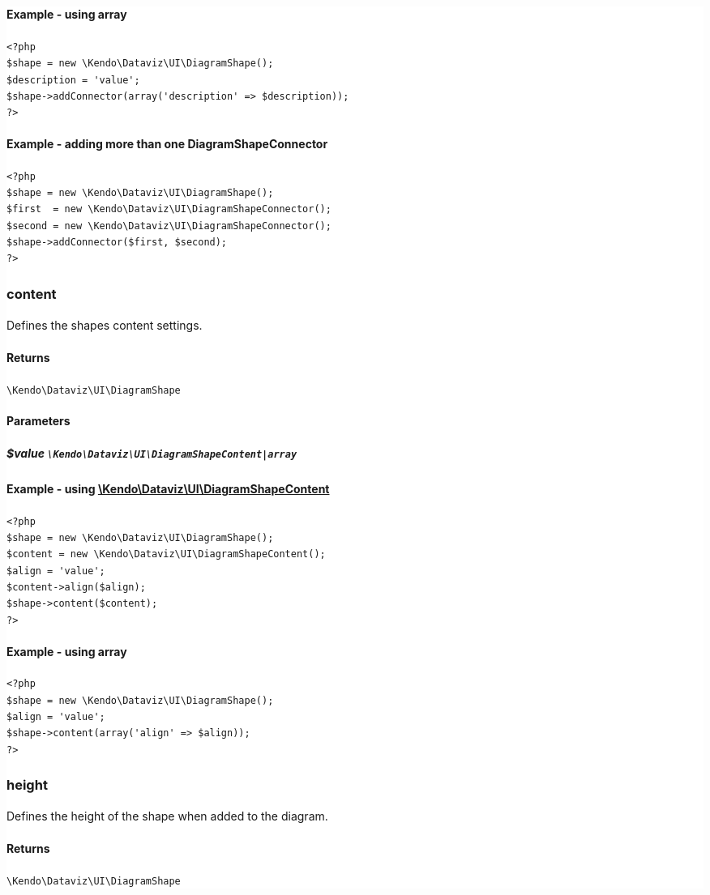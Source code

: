 #### Example - using array

    <?php
    $shape = new \Kendo\Dataviz\UI\DiagramShape();
    $description = 'value';
    $shape->addConnector(array('description' => $description));
    ?>

#### Example - adding more than one DiagramShapeConnector

    <?php
    $shape = new \Kendo\Dataviz\UI\DiagramShape();
    $first  = new \Kendo\Dataviz\UI\DiagramShapeConnector();
    $second = new \Kendo\Dataviz\UI\DiagramShapeConnector();
    $shape->addConnector($first, $second);
    ?>

### content

Defines the shapes content settings.

#### Returns
`\Kendo\Dataviz\UI\DiagramShape`

#### Parameters

##### $value `\Kendo\Dataviz\UI\DiagramShapeContent|array`


#### Example - using [\Kendo\Dataviz\UI\DiagramShapeContent](/api/wrappers/php/Kendo/Dataviz/UI/DiagramShapeContent)
    <?php
    $shape = new \Kendo\Dataviz\UI\DiagramShape();
    $content = new \Kendo\Dataviz\UI\DiagramShapeContent();
    $align = 'value';
    $content->align($align);
    $shape->content($content);
    ?>

#### Example - using array

    <?php
    $shape = new \Kendo\Dataviz\UI\DiagramShape();
    $align = 'value';
    $shape->content(array('align' => $align));
    ?>

### height
Defines the height of the shape when added to the diagram.

#### Returns
`\Kendo\Dataviz\UI\DiagramShape`
